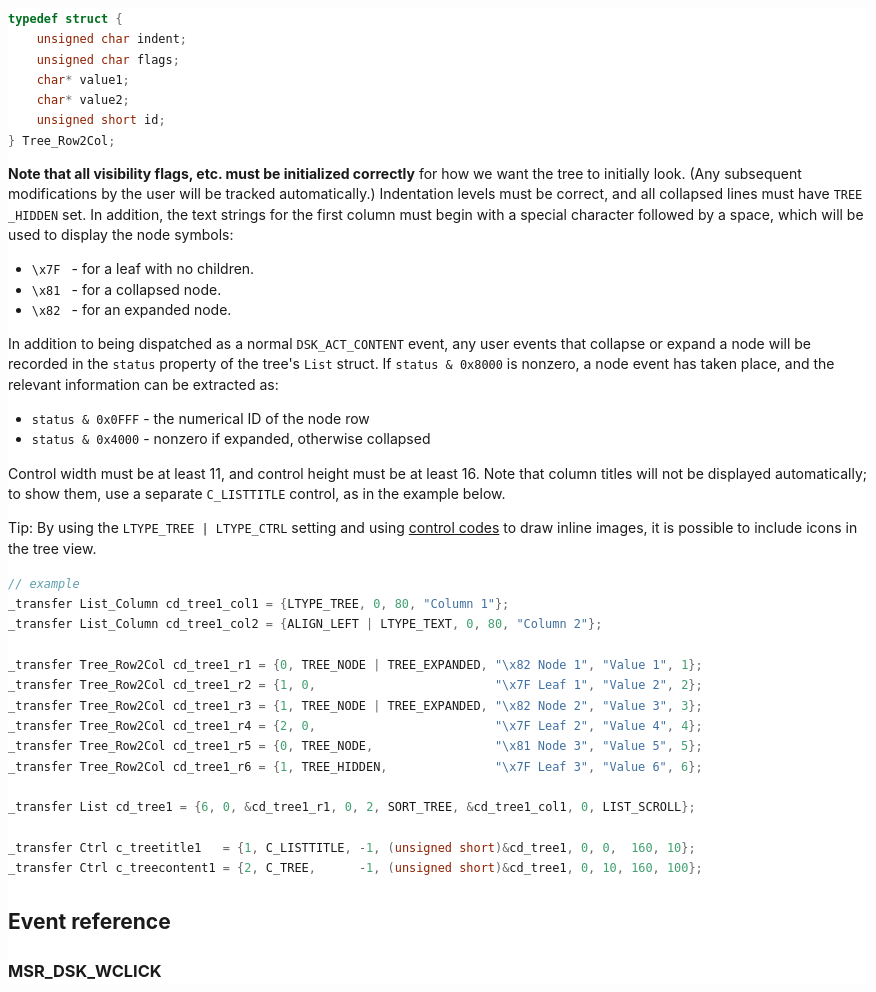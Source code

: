 ```c
typedef struct {
    unsigned char indent;
    unsigned char flags;
    char* value1;
    char* value2;
    unsigned short id;
} Tree_Row2Col;
```

**Note that all visibility flags, etc. must be initialized correctly** for how we want the tree to initially look. (Any subsequent modifications by the user will be tracked automatically.) Indentation levels must be correct, and all collapsed lines must have `TREE_HIDDEN` set. In addition, the text strings for the first column must begin with a special character followed by a space, which will be used to display the node symbols:

* `\x7F ` - for a leaf with no children.
* `\x81 ` - for a collapsed node.
* `\x82 ` - for an expanded node.

In addition to being dispatched as a normal `DSK_ACT_CONTENT` event, any user events that collapse or expand a node will be recorded in the `status` property of the tree's `List` struct. If `status & 0x8000` is nonzero, a node event has taken place, and the relevant information can be extracted as:

* `status & 0x0FFF` - the numerical ID of the node row
* `status & 0x4000` - nonzero if expanded, otherwise collapsed

Control width must be at least 11, and control height must be at least 16. Note that column titles will not be displayed automatically; to show them, use a separate `C_LISTTITLE` control, as in the example below.

Tip: By using the `LTYPE_TREE | LTYPE_CTRL` setting and using [control codes](#c_text_ctrl) to draw inline images, it is possible to include icons in the tree view.

```c
// example
_transfer List_Column cd_tree1_col1 = {LTYPE_TREE, 0, 80, "Column 1"};
_transfer List_Column cd_tree1_col2 = {ALIGN_LEFT | LTYPE_TEXT, 0, 80, "Column 2"};

_transfer Tree_Row2Col cd_tree1_r1 = {0, TREE_NODE | TREE_EXPANDED, "\x82 Node 1", "Value 1", 1};
_transfer Tree_Row2Col cd_tree1_r2 = {1, 0,                         "\x7F Leaf 1", "Value 2", 2};
_transfer Tree_Row2Col cd_tree1_r3 = {1, TREE_NODE | TREE_EXPANDED, "\x82 Node 2", "Value 3", 3};
_transfer Tree_Row2Col cd_tree1_r4 = {2, 0,                         "\x7F Leaf 2", "Value 4", 4};
_transfer Tree_Row2Col cd_tree1_r5 = {0, TREE_NODE,                 "\x81 Node 3", "Value 5", 5};
_transfer Tree_Row2Col cd_tree1_r6 = {1, TREE_HIDDEN,               "\x7F Leaf 3", "Value 6", 6};

_transfer List cd_tree1 = {6, 0, &cd_tree1_r1, 0, 2, SORT_TREE, &cd_tree1_col1, 0, LIST_SCROLL};

_transfer Ctrl c_treetitle1   = {1, C_LISTTITLE, -1, (unsigned short)&cd_tree1, 0, 0,  160, 10};
_transfer Ctrl c_treecontent1 = {2, C_TREE,      -1, (unsigned short)&cd_tree1, 0, 10, 160, 100};
```

## Event reference

### MSR_DSK_WCLICK
